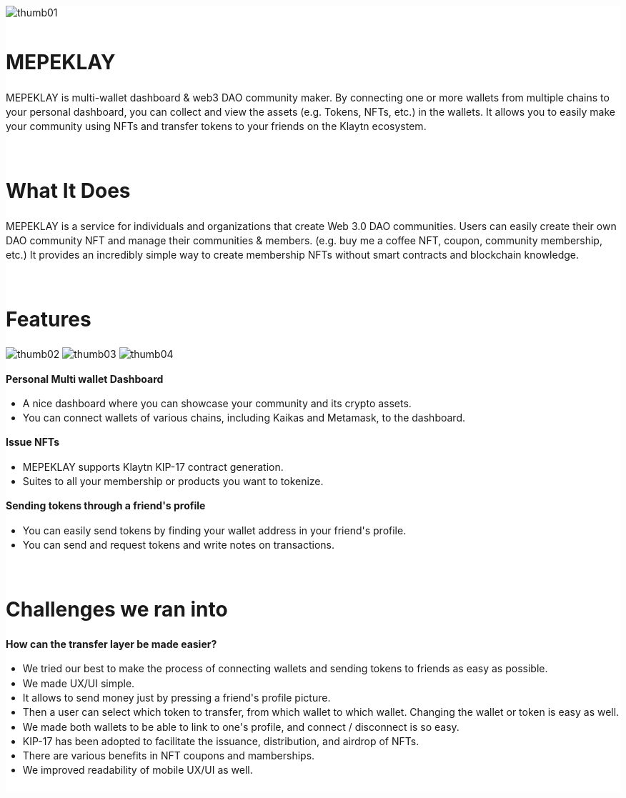 <img width="960" alt="thumb01" src="https://user-images.githubusercontent.com/57951295/195821327-16cc9b12-b71d-40a4-a145-727c626b248b.png">

# MEPEKLAY
MEPEKLAY is multi-wallet dashboard & web3 DAO community maker. By connecting one or more wallets from multiple chains to your personal dashboard, you can collect and view the assets (e.g. Tokens, NFTs, etc.) in the wallets. It allows you to easily make your community using NFTs and transfer tokens to your friends on the Klaytn ecosystem.
<br/><br/>
# What It Does
MEPEKLAY is a service for individuals and organizations that create Web 3.0 DAO communities. Users can easily create their own DAO community NFT and manage their communities & members. (e.g. buy me a coffee NFT, coupon, community membership, etc.) It provides an incredibly simple way to create membership NFTs without smart contracts and blockchain knowledge.
<br/><br/>
# Features
<img width="960" alt="thumb02" src="https://user-images.githubusercontent.com/57951295/195826531-4aea7f88-68d8-4a82-bf3c-7650d71b0560.png">
<img width="960" alt="thumb03" src="https://user-images.githubusercontent.com/57951295/195826525-8ee4ca49-84b0-4562-9339-6b2680e3ec9d.png">
<img width="960" alt="thumb04" src="https://user-images.githubusercontent.com/57951295/195826520-ab0d313c-a567-465b-8471-ae1648876f29.png">

**Personal Multi wallet Dashboard**
- A nice dashboard where you can showcase your community and its crypto assets.
- You can connect wallets of various chains, including Kaikas and Metamask, to the dashboard.

**Issue NFTs**
- MEPEKLAY supports Klaytn KIP-17 contract generation.
- Suites to all your membership or products you want to tokenize.

**Sending tokens through a friend's profile**
- You can easily send tokens by finding your wallet address in your friend's profile.
- You can send and request tokens and write notes on transactions.
<br/><br/>

# Challenges we ran into
**How can the transfer layer be made easier?**
- We tried our best to make the process of connecting wallets and sending tokens to friends as easy as possible.
- We made UX/UI simple.
- It allows to send money just by pressing a friend's profile picture.
- Then a user can select which token to transfer, from which wallet to which wallet. Changing the wallet or token is easy as well.
- We made both wallets to be able to link to one's profile, and connect / disconnect is so easy.
- KIP-17 has been adopted to facilitate the issuance, distribution, and airdrop of NFTs.
- There are various benefits in NFT coupons and mamberships.
- We improved readability of mobile UX/UI as well.
<br/><br/>
